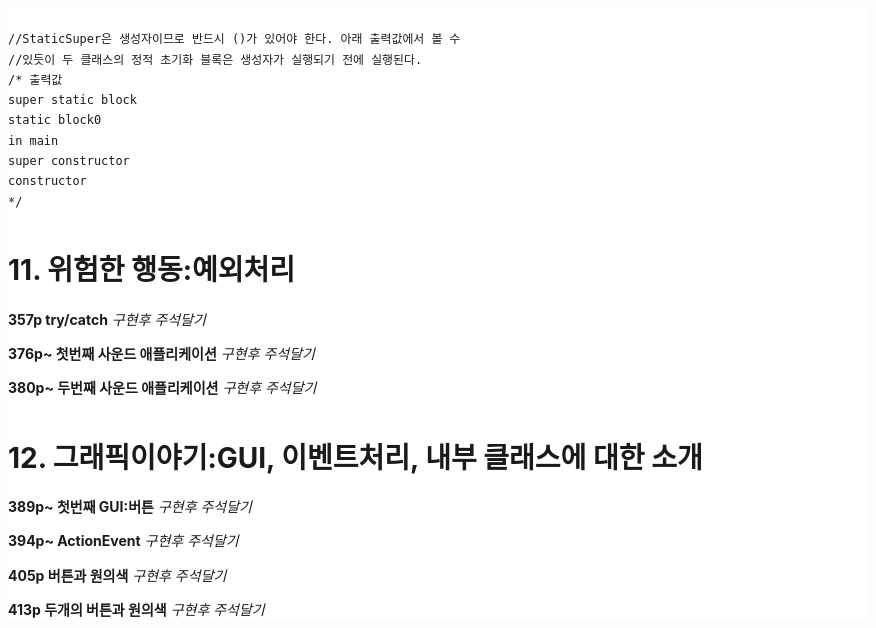 ```

//StaticSuper은 생성자이므로 반드시 ()가 있어야 한다. 아래 출력값에서 볼 수 
//있듯이 두 클래스의 정적 초기화 블록은 생성자가 실행되기 전에 실행된다.
/* 출력값 
super static block
static block0
in main
super constructor
constructor
*/
```

# 11. 위험한 행동:예외처리 #

**357p try/catch** _구현후 주석달기_

```

```

**376p~ 첫번째 사운드 애플리케이션** _구현후 주석달기_

```

```

**380p~ 두번째 사운드 애플리케이션** _구현후 주석달기_

```

```

# 12. 그래픽이야기:GUI, 이벤트처리, 내부 클래스에 대한 소개 #

**389p~ 첫번째 GUI:버튼** _구현후 주석달기_

```

```

**394p~ ActionEvent** _구현후 주석달기_

```

```

**405p 버튼과 원의색** _구현후 주석달기_

```

```

**413p 두개의 버튼과 원의색** _구현후 주석달기_

```

```
